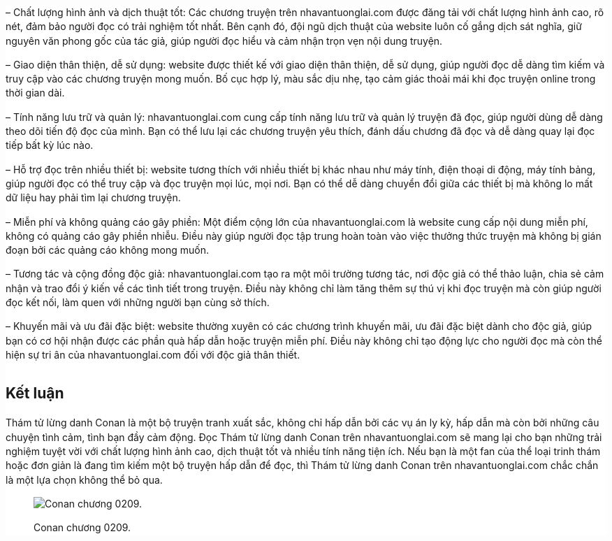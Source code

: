– Chất lượng hình ảnh và dịch thuật tốt: Các chương truyện trên nhavantuonglai.com được đăng tải với chất lượng hình ảnh cao, rõ nét, đảm bảo người đọc có trải nghiệm tốt nhất. Bên cạnh đó, đội ngũ dịch thuật của website luôn cố gắng dịch sát nghĩa, giữ nguyên văn phong gốc của tác giả, giúp người đọc hiểu và cảm nhận trọn vẹn nội dung truyện.

– Giao diện thân thiện, dễ sử dụng: website được thiết kế với giao diện thân thiện, dễ sử dụng, giúp người đọc dễ dàng tìm kiếm và truy cập vào các chương truyện mong muốn. Bố cục hợp lý, màu sắc dịu nhẹ, tạo cảm giác thoải mái khi đọc truyện online trong thời gian dài.

– Tính năng lưu trữ và quản lý: nhavantuonglai.com cung cấp tính năng lưu trữ và quản lý truyện đã đọc, giúp người dùng dễ dàng theo dõi tiến độ đọc của mình. Bạn có thể lưu lại các chương truyện yêu thích, đánh dấu chương đã đọc và dễ dàng quay lại đọc tiếp bất kỳ lúc nào.

– Hỗ trợ đọc trên nhiều thiết bị: website tương thích với nhiều thiết bị khác nhau như máy tính, điện thoại di động, máy tính bảng, giúp người đọc có thể truy cập và đọc truyện mọi lúc, mọi nơi. Bạn có thể dễ dàng chuyển đổi giữa các thiết bị mà không lo mất dữ liệu hay phải tìm lại chương truyện.

– Miễn phí và không quảng cáo gây phiền: Một điểm cộng lớn của nhavantuonglai.com là website cung cấp nội dung miễn phí, không có quảng cáo gây phiền nhiễu. Điều này giúp người đọc tập trung hoàn toàn vào việc thưởng thức truyện mà không bị gián đoạn bởi các quảng cáo không mong muốn.

– Tương tác và cộng đồng độc giả: nhavantuonglai.com tạo ra một môi trường tương tác, nơi độc giả có thể thảo luận, chia sẻ cảm nhận và trao đổi ý kiến về các tình tiết trong truyện. Điều này không chỉ làm tăng thêm sự thú vị khi đọc truyện mà còn giúp người đọc kết nối, làm quen với những người bạn cùng sở thích.

– Khuyến mãi và ưu đãi đặc biệt: website thường xuyên có các chương trình khuyến mãi, ưu đãi đặc biệt dành cho độc giả, giúp bạn có cơ hội nhận được các phần quà hấp dẫn hoặc truyện miễn phí. Điều này không chỉ tạo động lực cho người đọc mà còn thể hiện sự tri ân của nhavantuonglai.com đối với độc giả thân thiết.

## Kết luận

Thám tử lừng danh Conan là một bộ truyện tranh xuất sắc, không chỉ hấp dẫn bởi các vụ án ly kỳ, hấp dẫn mà còn bởi những câu chuyện tình cảm, tình bạn đầy cảm động. Đọc Thám tử lừng danh Conan trên nhavantuonglai.com sẽ mang lại cho bạn những trải nghiệm tuyệt vời với chất lượng hình ảnh cao, dịch thuật tốt và nhiều tính năng tiện ích. Nếu bạn là một fan của thể loại trinh thám hoặc đơn giản là đang tìm kiếm một bộ truyện hấp dẫn để đọc, thì Thám tử lừng danh Conan trên nhavantuonglai.com chắc chắn là một lựa chọn không thể bỏ qua.

<figure><img src="https://data.nhavantuonglai.com/image/illustrations/cover-nhavantuonglai-com-0209.jpg" alt="Conan chương 0209." title="Conan chương 0209." height=100% width=100%><figcaption><p>Conan chương 0209.</p></figcaption></figure>